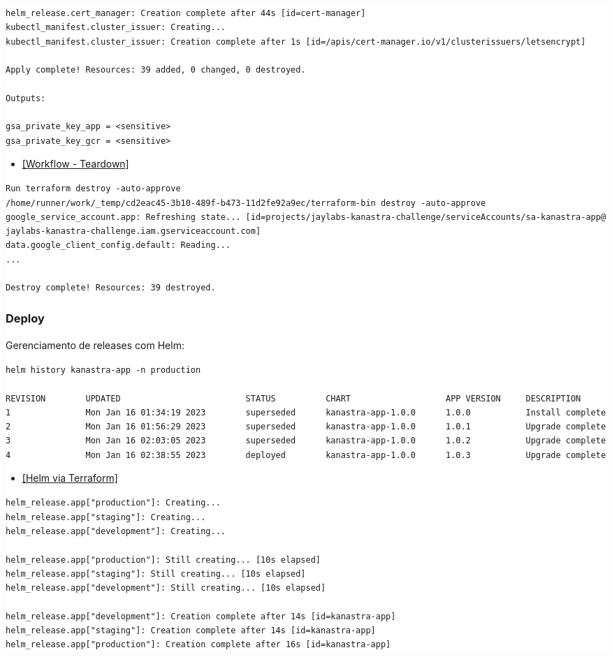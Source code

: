 ```
helm_release.cert_manager: Creation complete after 44s [id=cert-manager]
kubectl_manifest.cluster_issuer: Creating...
kubectl_manifest.cluster_issuer: Creation complete after 1s [id=/apis/cert-manager.io/v1/clusterissuers/letsencrypt]

Apply complete! Resources: 39 added, 0 changed, 0 destroyed.

Outputs:

gsa_private_key_app = <sensitive>
gsa_private_key_gcr = <sensitive>
```


- [[Workflow - Teardown]](https://github.com/jaylabs/kanastra-devops-challenge/actions/runs/3926190038/jobs/6711677649)

```
Run terraform destroy -auto-approve
/home/runner/work/_temp/cd2eac45-3b10-489f-b473-11d2fe92a9ec/terraform-bin destroy -auto-approve
google_service_account.app: Refreshing state... [id=projects/jaylabs-kanastra-challenge/serviceAccounts/sa-kanastra-app@jaylabs-kanastra-challenge.iam.gserviceaccount.com]
data.google_client_config.default: Reading...
...

Destroy complete! Resources: 39 destroyed.
```

### Deploy

Gerenciamento de releases com Helm:

```
helm history kanastra-app -n production

REVISION        UPDATED                         STATUS          CHART                   APP VERSION     DESCRIPTION
1               Mon Jan 16 01:34:19 2023        superseded      kanastra-app-1.0.0      1.0.0           Install complete
2               Mon Jan 16 01:56:29 2023        superseded      kanastra-app-1.0.0      1.0.1           Upgrade complete
3               Mon Jan 16 02:03:05 2023        superseded      kanastra-app-1.0.0      1.0.2           Upgrade complete
4               Mon Jan 16 02:38:55 2023        deployed        kanastra-app-1.0.0      1.0.3           Upgrade complete
```

- [[Helm via Terraform]](https://github.com/jaylabs/kanastra-devops-challenge/actions/runs/3926276304/jobs/6711860130)

```
helm_release.app["production"]: Creating...
helm_release.app["staging"]: Creating...
helm_release.app["development"]: Creating...

helm_release.app["production"]: Still creating... [10s elapsed]
helm_release.app["staging"]: Still creating... [10s elapsed]
helm_release.app["development"]: Still creating... [10s elapsed]

helm_release.app["development"]: Creation complete after 14s [id=kanastra-app]
helm_release.app["staging"]: Creation complete after 14s [id=kanastra-app]
helm_release.app["production"]: Creation complete after 16s [id=kanastra-app]
```
